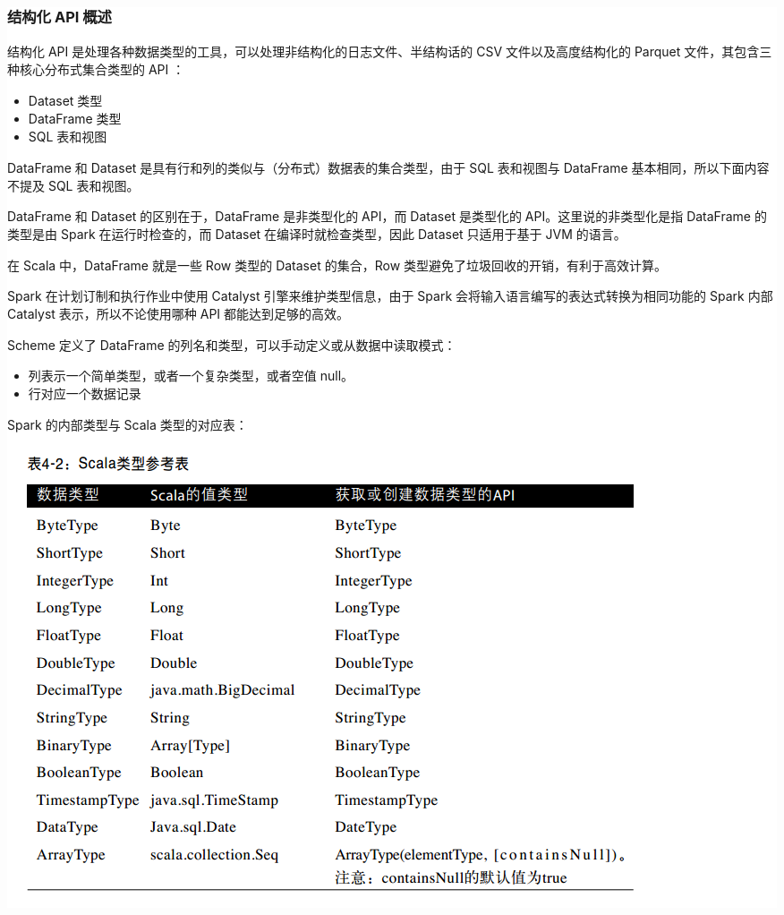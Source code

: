 ### 结构化 API 概述

结构化 API 是处理各种数据类型的工具，可以处理非结构化的日志文件、半结构话的 CSV 文件以及高度结构化的 Parquet 文件，其包含三种核心分布式集合类型的 API ：

- Dataset 类型
- DataFrame 类型
- SQL 表和视图

DataFrame 和 Dataset 是具有行和列的类似与（分布式）数据表的集合类型，由于 SQL 表和视图与 DataFrame 基本相同，所以下面内容不提及 SQL 表和视图。

DataFrame 和 Dataset 的区别在于，DataFrame 是非类型化的 API，而 Dataset 是类型化的 API。这里说的非类型化是指 DataFrame 的类型是由 Spark 在运行时检查的，而 Dataset 在编译时就检查类型，因此 Dataset 只适用于基于  JVM 的语言。

在 Scala 中，DataFrame 就是一些 Row 类型的 Dataset 的集合，Row 类型避免了垃圾回收的开销，有利于高效计算。

Spark 在计划订制和执行作业中使用 Catalyst 引擎来维护类型信息，由于 Spark 会将输入语言编写的表达式转换为相同功能的 Spark 内部 Catalyst 表示，所以不论使用哪种 API 都能达到足够的高效。

Scheme 定义了 DataFrame 的列名和类型，可以手动定义或从数据中读取模式：

- 列表示一个简单类型，或者一个复杂类型，或者空值 null。
- 行对应一个数据记录

Spark 的内部类型与 Scala 类型的对应表：

![image-20200711204313687](.Spark权威指南.assets/image-20200711204313687.png)
